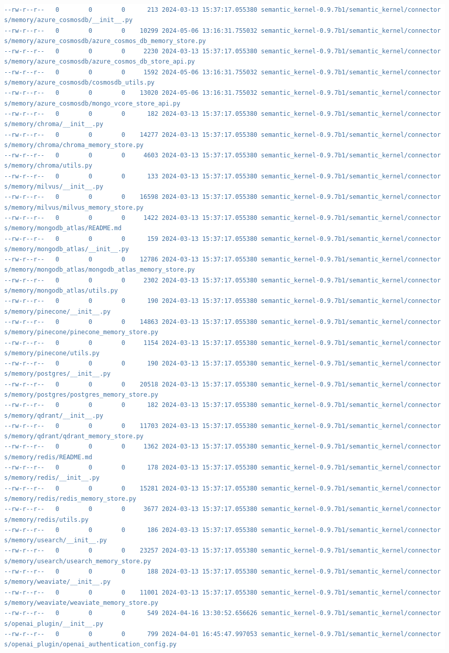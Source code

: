```diff
--rw-r--r--   0        0        0      213 2024-03-13 15:37:17.055380 semantic_kernel-0.9.7b1/semantic_kernel/connectors/memory/azure_cosmosdb/__init__.py
--rw-r--r--   0        0        0    10299 2024-05-06 13:16:31.755032 semantic_kernel-0.9.7b1/semantic_kernel/connectors/memory/azure_cosmosdb/azure_cosmos_db_memory_store.py
--rw-r--r--   0        0        0     2230 2024-03-13 15:37:17.055380 semantic_kernel-0.9.7b1/semantic_kernel/connectors/memory/azure_cosmosdb/azure_cosmos_db_store_api.py
--rw-r--r--   0        0        0     1592 2024-05-06 13:16:31.755032 semantic_kernel-0.9.7b1/semantic_kernel/connectors/memory/azure_cosmosdb/cosmosdb_utils.py
--rw-r--r--   0        0        0    13020 2024-05-06 13:16:31.755032 semantic_kernel-0.9.7b1/semantic_kernel/connectors/memory/azure_cosmosdb/mongo_vcore_store_api.py
--rw-r--r--   0        0        0      182 2024-03-13 15:37:17.055380 semantic_kernel-0.9.7b1/semantic_kernel/connectors/memory/chroma/__init__.py
--rw-r--r--   0        0        0    14277 2024-03-13 15:37:17.055380 semantic_kernel-0.9.7b1/semantic_kernel/connectors/memory/chroma/chroma_memory_store.py
--rw-r--r--   0        0        0     4603 2024-03-13 15:37:17.055380 semantic_kernel-0.9.7b1/semantic_kernel/connectors/memory/chroma/utils.py
--rw-r--r--   0        0        0      133 2024-03-13 15:37:17.055380 semantic_kernel-0.9.7b1/semantic_kernel/connectors/memory/milvus/__init__.py
--rw-r--r--   0        0        0    16598 2024-03-13 15:37:17.055380 semantic_kernel-0.9.7b1/semantic_kernel/connectors/memory/milvus/milvus_memory_store.py
--rw-r--r--   0        0        0     1422 2024-03-13 15:37:17.055380 semantic_kernel-0.9.7b1/semantic_kernel/connectors/memory/mongodb_atlas/README.md
--rw-r--r--   0        0        0      159 2024-03-13 15:37:17.055380 semantic_kernel-0.9.7b1/semantic_kernel/connectors/memory/mongodb_atlas/__init__.py
--rw-r--r--   0        0        0    12786 2024-03-13 15:37:17.055380 semantic_kernel-0.9.7b1/semantic_kernel/connectors/memory/mongodb_atlas/mongodb_atlas_memory_store.py
--rw-r--r--   0        0        0     2302 2024-03-13 15:37:17.055380 semantic_kernel-0.9.7b1/semantic_kernel/connectors/memory/mongodb_atlas/utils.py
--rw-r--r--   0        0        0      190 2024-03-13 15:37:17.055380 semantic_kernel-0.9.7b1/semantic_kernel/connectors/memory/pinecone/__init__.py
--rw-r--r--   0        0        0    14863 2024-03-13 15:37:17.055380 semantic_kernel-0.9.7b1/semantic_kernel/connectors/memory/pinecone/pinecone_memory_store.py
--rw-r--r--   0        0        0     1154 2024-03-13 15:37:17.055380 semantic_kernel-0.9.7b1/semantic_kernel/connectors/memory/pinecone/utils.py
--rw-r--r--   0        0        0      190 2024-03-13 15:37:17.055380 semantic_kernel-0.9.7b1/semantic_kernel/connectors/memory/postgres/__init__.py
--rw-r--r--   0        0        0    20518 2024-03-13 15:37:17.055380 semantic_kernel-0.9.7b1/semantic_kernel/connectors/memory/postgres/postgres_memory_store.py
--rw-r--r--   0        0        0      182 2024-03-13 15:37:17.055380 semantic_kernel-0.9.7b1/semantic_kernel/connectors/memory/qdrant/__init__.py
--rw-r--r--   0        0        0    11703 2024-03-13 15:37:17.055380 semantic_kernel-0.9.7b1/semantic_kernel/connectors/memory/qdrant/qdrant_memory_store.py
--rw-r--r--   0        0        0     1362 2024-03-13 15:37:17.055380 semantic_kernel-0.9.7b1/semantic_kernel/connectors/memory/redis/README.md
--rw-r--r--   0        0        0      178 2024-03-13 15:37:17.055380 semantic_kernel-0.9.7b1/semantic_kernel/connectors/memory/redis/__init__.py
--rw-r--r--   0        0        0    15281 2024-03-13 15:37:17.055380 semantic_kernel-0.9.7b1/semantic_kernel/connectors/memory/redis/redis_memory_store.py
--rw-r--r--   0        0        0     3677 2024-03-13 15:37:17.055380 semantic_kernel-0.9.7b1/semantic_kernel/connectors/memory/redis/utils.py
--rw-r--r--   0        0        0      186 2024-03-13 15:37:17.055380 semantic_kernel-0.9.7b1/semantic_kernel/connectors/memory/usearch/__init__.py
--rw-r--r--   0        0        0    23257 2024-03-13 15:37:17.055380 semantic_kernel-0.9.7b1/semantic_kernel/connectors/memory/usearch/usearch_memory_store.py
--rw-r--r--   0        0        0      188 2024-03-13 15:37:17.055380 semantic_kernel-0.9.7b1/semantic_kernel/connectors/memory/weaviate/__init__.py
--rw-r--r--   0        0        0    11001 2024-03-13 15:37:17.055380 semantic_kernel-0.9.7b1/semantic_kernel/connectors/memory/weaviate/weaviate_memory_store.py
--rw-r--r--   0        0        0      549 2024-04-16 13:30:52.656626 semantic_kernel-0.9.7b1/semantic_kernel/connectors/openai_plugin/__init__.py
--rw-r--r--   0        0        0      799 2024-04-01 16:45:47.997053 semantic_kernel-0.9.7b1/semantic_kernel/connectors/openai_plugin/openai_authentication_config.py
```